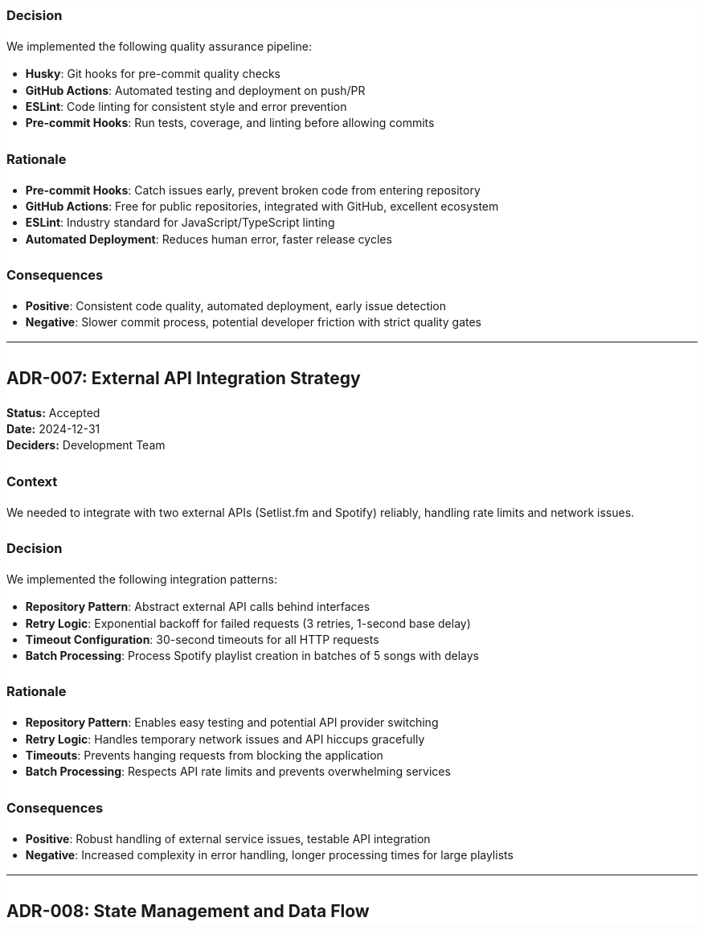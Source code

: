 ### Decision
We implemented the following quality assurance pipeline:
- **Husky**: Git hooks for pre-commit quality checks
- **GitHub Actions**: Automated testing and deployment on push/PR
- **ESLint**: Code linting for consistent style and error prevention
- **Pre-commit Hooks**: Run tests, coverage, and linting before allowing commits

### Rationale
- **Pre-commit Hooks**: Catch issues early, prevent broken code from entering repository
- **GitHub Actions**: Free for public repositories, integrated with GitHub, excellent ecosystem
- **ESLint**: Industry standard for JavaScript/TypeScript linting
- **Automated Deployment**: Reduces human error, faster release cycles

### Consequences
- **Positive**: Consistent code quality, automated deployment, early issue detection
- **Negative**: Slower commit process, potential developer friction with strict quality gates

---

## ADR-007: External API Integration Strategy

**Status:** Accepted  
**Date:** 2024-12-31  
**Deciders:** Development Team  

### Context
We needed to integrate with two external APIs (Setlist.fm and Spotify) reliably, handling rate limits and network issues.

### Decision
We implemented the following integration patterns:
- **Repository Pattern**: Abstract external API calls behind interfaces
- **Retry Logic**: Exponential backoff for failed requests (3 retries, 1-second base delay)
- **Timeout Configuration**: 30-second timeouts for all HTTP requests
- **Batch Processing**: Process Spotify playlist creation in batches of 5 songs with delays

### Rationale
- **Repository Pattern**: Enables easy testing and potential API provider switching
- **Retry Logic**: Handles temporary network issues and API hiccups gracefully
- **Timeouts**: Prevents hanging requests from blocking the application
- **Batch Processing**: Respects API rate limits and prevents overwhelming services

### Consequences
- **Positive**: Robust handling of external service issues, testable API integration
- **Negative**: Increased complexity in error handling, longer processing times for large playlists

---

## ADR-008: State Management and Data Flow
